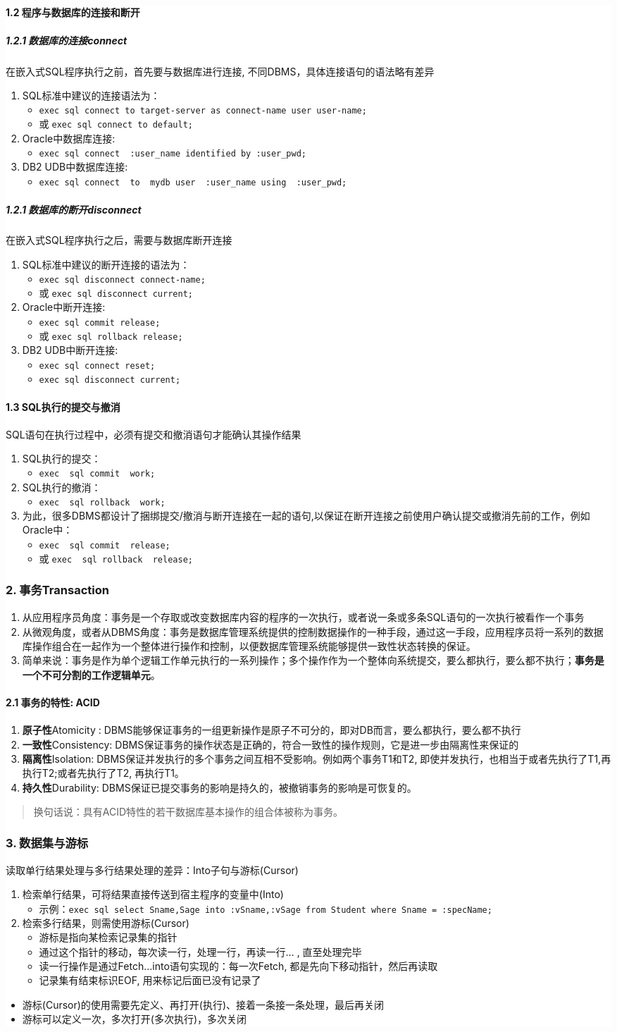 
#### 1.2 程序与数据库的连接和断开
##### 1.2.1 数据库的连接connect
在嵌入式SQL程序执行之前，首先要与数据库进行连接, 不同DBMS，具体连接语句的语法略有差异
1. SQL标准中建议的连接语法为：
    + `exec sql connect to target-server as connect-name user user-name;`
    + 或 `exec sql connect to default;`
2. Oracle中数据库连接:
    + `exec sql connect  :user_name identified by :user_pwd;`
3. DB2 UDB中数据库连接:
    + `exec sql connect  to  mydb user  :user_name using  :user_pwd;`

##### 1.2.1 数据库的断开disconnect
在嵌入式SQL程序执行之后，需要与数据库断开连接
1. SQL标准中建议的断开连接的语法为：
    + `exec sql disconnect connect-name;`
    + 或 `exec sql disconnect current;`
2. Oracle中断开连接:
    + `exec sql commit release;`
    + 或 `exec sql rollback release;`
3. DB2 UDB中断开连接:
    + `exec sql connect reset;`
    + `exec sql disconnect current;`

#### 1.3 SQL执行的提交与撤消
SQL语句在执行过程中，必须有提交和撤消语句才能确认其操作结果
1. SQL执行的提交：
    + `exec  sql commit  work;`
2. SQL执行的撤消：
    + `exec  sql rollback  work;`
3. 为此，很多DBMS都设计了捆绑提交/撤消与断开连接在一起的语句,以保证在断开连接之前使用户确认提交或撤消先前的工作，例如Oracle中：
    + `exec  sql commit  release;`
    + 或 `exec  sql rollback  release;`


### 2. 事务Transaction
1. 从应用程序员角度：事务是一个存取或改变数据库内容的程序的一次执行，或者说一条或多条SQL语句的一次执行被看作一个事务
2. 从微观角度，或者从DBMS角度：事务是数据库管理系统提供的控制数据操作的一种手段，通过这一手段，应用程序员将一系列的数据库操作组合在一起作为一个整体进行操作和控制，以便数据库管理系统能够提供一致性状态转换的保证。
3. 简单来说：事务是作为单个逻辑工作单元执行的一系列操作；多个操作作为一个整体向系统提交，要么都执行，要么都不执行；**事务是一个不可分割的工作逻辑单元**。

#### 2.1 事务的特性: ACID
1. **原子性**Atomicity : DBMS能够保证事务的一组更新操作是原子不可分的，即对DB而言，要么都执行，要么都不执行
2. **一致性**Consistency: DBMS保证事务的操作状态是正确的，符合一致性的操作规则，它是进一步由隔离性来保证的
3. **隔离性**Isolation: DBMS保证并发执行的多个事务之间互相不受影响。例如两个事务T1和T2, 即使并发执行，也相当于或者先执行了T1,再执行T2;或者先执行了T2, 再执行T1。
4. **持久性**Durability: DBMS保证已提交事务的影响是持久的，被撤销事务的影响是可恢复的。

> 换句话说：具有ACID特性的若干数据库基本操作的组合体被称为事务。


### 3. 数据集与游标
读取单行结果处理与多行结果处理的差异：Into子句与游标(Cursor)
1. 检索单行结果，可将结果直接传送到宿主程序的变量中(Into)
    + 示例：`exec sql select Sname,Sage into :vSname,:vSage from Student where Sname = :specName;`
2. 检索多行结果，则需使用游标(Cursor)
    + 游标是指向某检索记录集的指针
    + 通过这个指针的移动，每次读一行，处理一行，再读一行… , 直至处理完毕
    + 读一行操作是通过Fetch…into语句实现的：每一次Fetch, 都是先向下移动指针，然后再读取
    + 记录集有结束标识EOF, 用来标记后面已没有记录了
* 游标(Cursor)的使用需要先定义、再打开(执行)、接着一条接一条处理，最后再关闭
* 游标可以定义一次，多次打开(多次执行)，多次关闭
